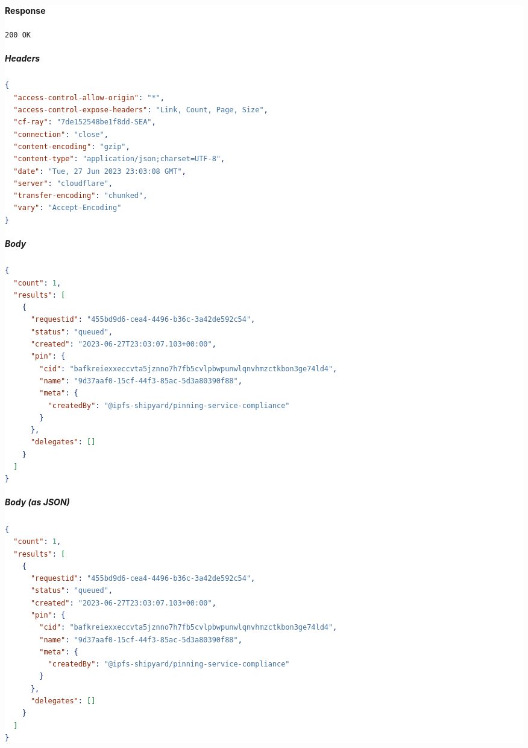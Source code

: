 ```json
```

#### Response
```
200 OK
```
##### Headers
```json
{
  "access-control-allow-origin": "*",
  "access-control-expose-headers": "Link, Count, Page, Size",
  "cf-ray": "7de152548be1f8dd-SEA",
  "connection": "close",
  "content-encoding": "gzip",
  "content-type": "application/json;charset=UTF-8",
  "date": "Tue, 27 Jun 2023 23:03:08 GMT",
  "server": "cloudflare",
  "transfer-encoding": "chunked",
  "vary": "Accept-Encoding"
}
```
##### Body
```json
{
  "count": 1,
  "results": [
    {
      "requestid": "455bd9d6-cea4-4496-b36c-3a42de592c54",
      "status": "queued",
      "created": "2023-06-27T23:03:07.103+00:00",
      "pin": {
        "cid": "bafkreiexxeccvta5jznno7h7fb5cvlpbwpunwlqnvhmzctkbon3ge74ld4",
        "name": "9d37aaf0-15cf-44f3-85ac-5d3a80390f88",
        "meta": {
          "createdBy": "@ipfs-shipyard/pinning-service-compliance"
        }
      },
      "delegates": []
    }
  ]
}
```

##### Body (as JSON)
```json
{
  "count": 1,
  "results": [
    {
      "requestid": "455bd9d6-cea4-4496-b36c-3a42de592c54",
      "status": "queued",
      "created": "2023-06-27T23:03:07.103+00:00",
      "pin": {
        "cid": "bafkreiexxeccvta5jznno7h7fb5cvlpbwpunwlqnvhmzctkbon3ge74ld4",
        "name": "9d37aaf0-15cf-44f3-85ac-5d3a80390f88",
        "meta": {
          "createdBy": "@ipfs-shipyard/pinning-service-compliance"
        }
      },
      "delegates": []
    }
  ]
}
```